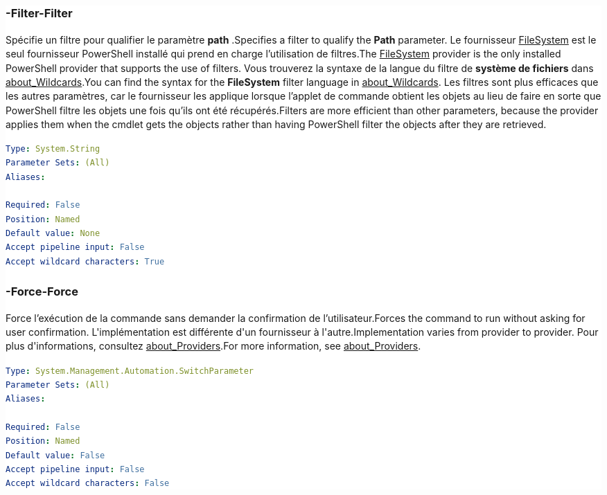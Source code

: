 ### <span data-ttu-id="30575-159">-Filter</span><span class="sxs-lookup"><span data-stu-id="30575-159">-Filter</span></span>

<span data-ttu-id="30575-160">Spécifie un filtre pour qualifier le paramètre **path** .</span><span class="sxs-lookup"><span data-stu-id="30575-160">Specifies a filter to qualify the **Path** parameter.</span></span> <span data-ttu-id="30575-161">Le fournisseur [FileSystem](../Microsoft.PowerShell.Core/About/about_FileSystem_Provider.md) est le seul fournisseur PowerShell installé qui prend en charge l’utilisation de filtres.</span><span class="sxs-lookup"><span data-stu-id="30575-161">The [FileSystem](../Microsoft.PowerShell.Core/About/about_FileSystem_Provider.md) provider is the only installed PowerShell provider that supports the use of filters.</span></span> <span data-ttu-id="30575-162">Vous trouverez la syntaxe de la langue du filtre de **système de fichiers** dans [about_Wildcards](../Microsoft.PowerShell.Core/About/about_Wildcards.md).</span><span class="sxs-lookup"><span data-stu-id="30575-162">You can find the syntax for the **FileSystem** filter language in [about_Wildcards](../Microsoft.PowerShell.Core/About/about_Wildcards.md).</span></span>
<span data-ttu-id="30575-163">Les filtres sont plus efficaces que les autres paramètres, car le fournisseur les applique lorsque l’applet de commande obtient les objets au lieu de faire en sorte que PowerShell filtre les objets une fois qu’ils ont été récupérés.</span><span class="sxs-lookup"><span data-stu-id="30575-163">Filters are more efficient than other parameters, because the provider applies them when the cmdlet gets the objects rather than having PowerShell filter the objects after they are retrieved.</span></span>

```yaml
Type: System.String
Parameter Sets: (All)
Aliases:

Required: False
Position: Named
Default value: None
Accept pipeline input: False
Accept wildcard characters: True
```

### <span data-ttu-id="30575-164">-Force</span><span class="sxs-lookup"><span data-stu-id="30575-164">-Force</span></span>

<span data-ttu-id="30575-165">Force l’exécution de la commande sans demander la confirmation de l’utilisateur.</span><span class="sxs-lookup"><span data-stu-id="30575-165">Forces the command to run without asking for user confirmation.</span></span>
<span data-ttu-id="30575-166">L'implémentation est différente d'un fournisseur à l'autre.</span><span class="sxs-lookup"><span data-stu-id="30575-166">Implementation varies from provider to provider.</span></span>
<span data-ttu-id="30575-167">Pour plus d'informations, consultez [about_Providers](../Microsoft.PowerShell.Core/About/about_Providers.md).</span><span class="sxs-lookup"><span data-stu-id="30575-167">For more information, see [about_Providers](../Microsoft.PowerShell.Core/About/about_Providers.md).</span></span>

```yaml
Type: System.Management.Automation.SwitchParameter
Parameter Sets: (All)
Aliases:

Required: False
Position: Named
Default value: False
Accept pipeline input: False
Accept wildcard characters: False
```

